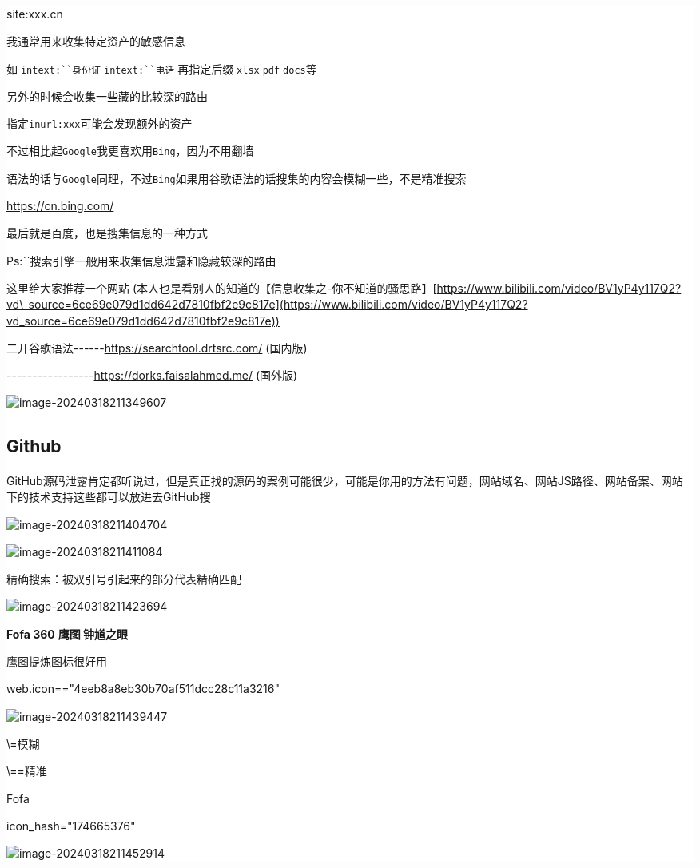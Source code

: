 site:xxx.cn

我通常用来收集特定资产的敏感信息

如 `intext:``身份证` `intext:``电话` 再指定后缀 `xlsx` `pdf` `docs`等

另外的时候会收集一些藏的比较深的路由

指定`inurl:xxx`可能会发现额外的资产

不过相比起`Google`我更喜欢用`Bing`，因为不用翻墙

语法的话与`Google`同理，不过`Bing`如果用谷歌语法的话搜集的内容会模糊一些，不是精准搜索

<https://cn.bing.com/>

最后就是百度，也是搜集信息的一种方式

Ps:``搜索引擎一般用来收集信息泄露和隐藏较深的路由

这里给大家推荐一个网站 (本人也是看别人的知道的【信息收集之-你不知道的骚思路】[https://www.bilibili.com/video/BV1yP4y117Q2?vd\_source=6ce69e079d1dd642d7810fbf2e9c817e](https://www.bilibili.com/video/BV1yP4y117Q2?vd_source=6ce69e079d1dd642d7810fbf2e9c817e))

二开谷歌语法------<https://searchtool.drtsrc.com/> (国内版)

\-----------------<https://dorks.faisalahmed.me/> (国外版)

![image-20240318211349607](https://shs3.b.qianxin.com/attack_forum/2024/04/attach-e884f65dc7ebc7a1992994b797c57666c724fdcf.png)

Github
------

GitHub源码泄露肯定都听说过，但是真正找的源码的案例可能很少，可能是你用的方法有问题，网站域名、网站JS路径、网站备案、网站下的技术支持这些都可以放进去GitHub搜

![image-20240318211404704](https://shs3.b.qianxin.com/attack_forum/2024/04/attach-329e15405217eabb9f33e3f97f00690af6f2395b.png)

![image-20240318211411084](https://shs3.b.qianxin.com/attack_forum/2024/04/attach-2158b74be8703460d50a8f68855da3c47875a609.png)

精确搜索：被双引号引起来的部分代表精确匹配

![image-20240318211423694](https://shs3.b.qianxin.com/attack_forum/2024/04/attach-3131445766e66dac6b07a75cbf86b194670d2336.png)

**Fofa 360** **鹰图 钟馗之眼**

鹰图提炼图标很好用

web.icon=="4eeb8a8eb30b70af511dcc28c11a3216"

![image-20240318211439447](https://shs3.b.qianxin.com/attack_forum/2024/04/attach-c5d3c75284a6db7469c0ee707d2c42f55435832e.png)

\\=模糊

\\==精准

Fofa

icon\_hash="174665376"

![image-20240318211452914](https://shs3.b.qianxin.com/attack_forum/2024/04/attach-95b6f0f1c2fa41fcfef1a1da0ed8e502aa3d1ef2.png)
